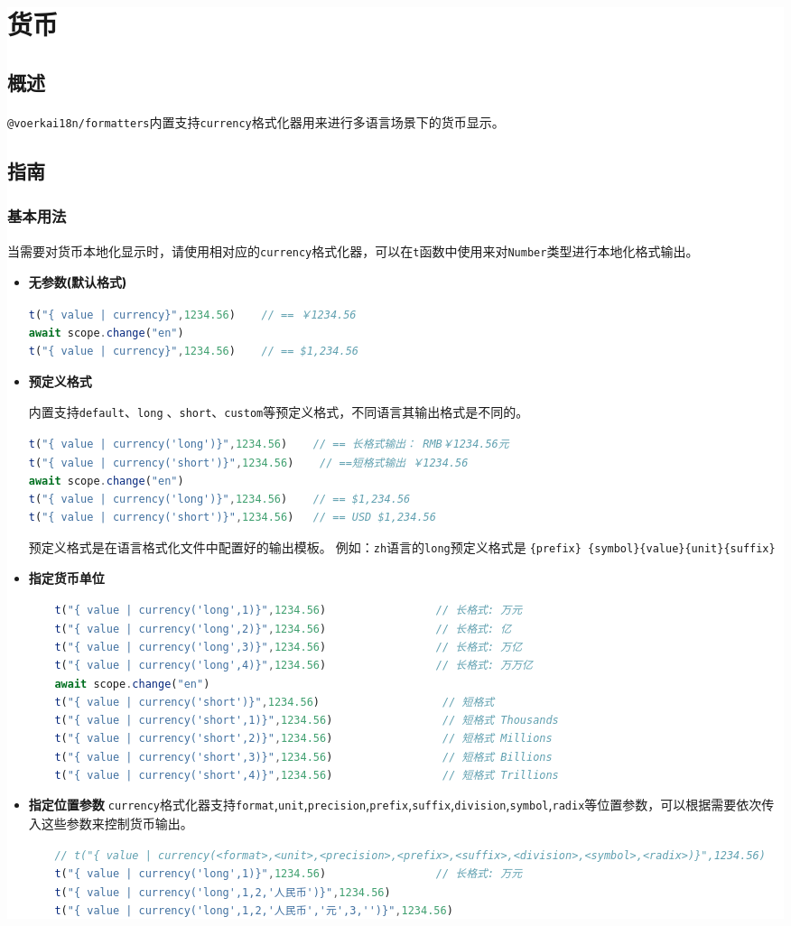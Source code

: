 # 货币
## 概述

`@voerkai18n/formatters`内置支持`currency`格式化器用来进行多语言场景下的货币显示。 

## 指南
### 基本用法

当需要对货币本地化显示时，请使用相对应的`currency`格式化器，可以在`t`函数中使用来对`Number`类型进行本地化格式输出。

- **无参数(默认格式)** 
    ```javascript
    t("{ value | currency}",1234.56)    // == ￥1234.56
    await scope.change("en")
    t("{ value | currency}",1234.56)    // == $1,234.56    
    ```
- **预定义格式** 

    内置支持`default`、`long` 、`short`、`custom`等预定义格式，不同语言其输出格式是不同的。

    ```javascript
    t("{ value | currency('long')}",1234.56)    // == 长格式输出： RMB￥1234.56元
    t("{ value | currency('short')}",1234.56)    // ==短格式输出 ￥1234.56
    await scope.change("en")
    t("{ value | currency('long')}",1234.56)    // == $1,234.56
    t("{ value | currency('short')}",1234.56)   // == USD $1,234.56    
    ```
    预定义格式是在语言格式化文件中配置好的输出模板。
    例如：`zh`语言的`long`预定义格式是 `{prefix} {symbol}{value}{unit}{suffix}`

- **指定货币单位** 
    ```javascript
        t("{ value | currency('long',1)}",1234.56)                 // 长格式: 万元
        t("{ value | currency('long',2)}",1234.56)                 // 长格式: 亿
        t("{ value | currency('long',3)}",1234.56)                 // 长格式: 万亿
        t("{ value | currency('long',4)}",1234.56)                 // 长格式: 万万亿
        await scope.change("en")
        t("{ value | currency('short')}",1234.56)                   // 短格式
        t("{ value | currency('short',1)}",1234.56)                 // 短格式 Thousands
        t("{ value | currency('short',2)}",1234.56)                 // 短格式 Millions
        t("{ value | currency('short',3)}",1234.56)                 // 短格式 Billions
        t("{ value | currency('short',4)}",1234.56)                 // 短格式 Trillions
    ```
- **指定位置参数** 
    `currency`格式化器支持`format`,`unit`,`precision`,`prefix`,`suffix`,`division`,`symbol`,`radix`等位置参数，可以根据需要依次传入这些参数来控制货币输出。

    ```javascript
        // t("{ value | currency(<format>,<unit>,<precision>,<prefix>,<suffix>,<division>,<symbol>,<radix>)}",1234.56)
        t("{ value | currency('long',1)}",1234.56)                 // 长格式: 万元
        t("{ value | currency('long',1,2,'人民币')}",1234.56)                 
        t("{ value | currency('long',1,2,'人民币','元',3,'')}",1234.56)                 
    ```
